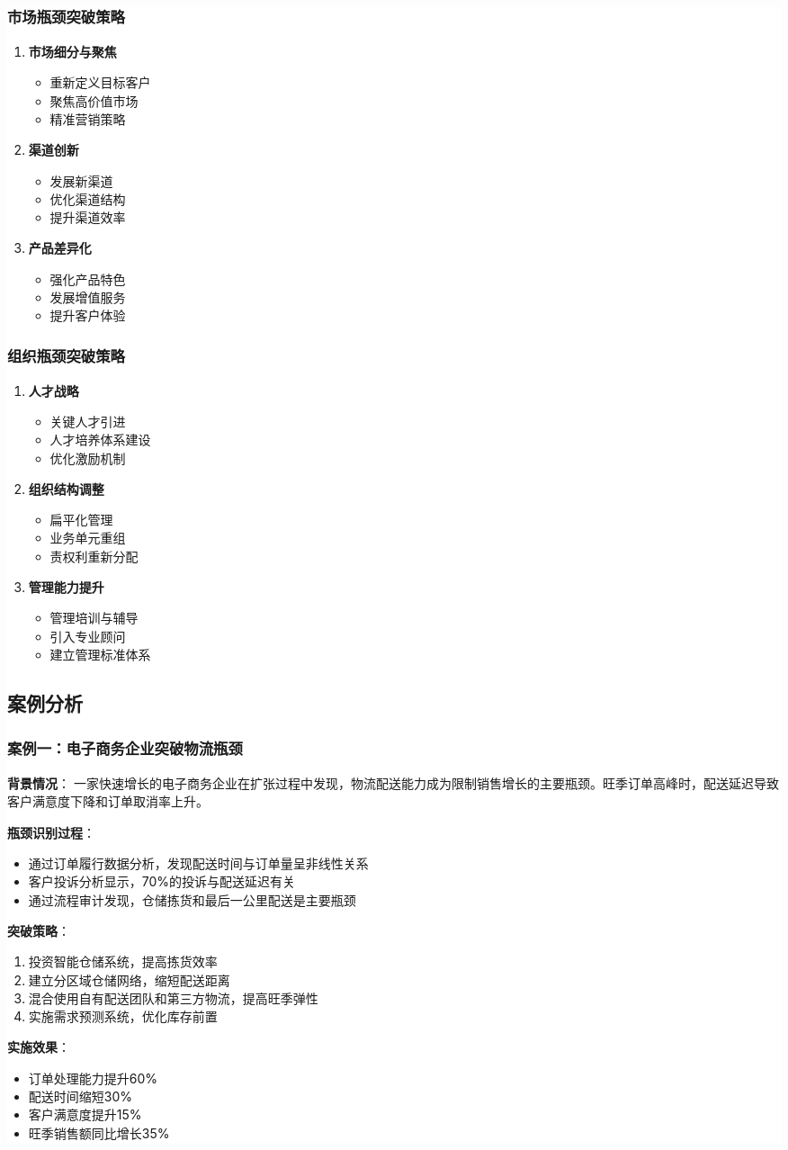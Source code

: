 ### 市场瓶颈突破策略

1. **市场细分与聚焦**
   - 重新定义目标客户
   - 聚焦高价值市场
   - 精准营销策略

2. **渠道创新**
   - 发展新渠道
   - 优化渠道结构
   - 提升渠道效率

3. **产品差异化**
   - 强化产品特色
   - 发展增值服务
   - 提升客户体验

### 组织瓶颈突破策略

1. **人才战略**
   - 关键人才引进
   - 人才培养体系建设
   - 优化激励机制

2. **组织结构调整**
   - 扁平化管理
   - 业务单元重组
   - 责权利重新分配

3. **管理能力提升**
   - 管理培训与辅导
   - 引入专业顾问
   - 建立管理标准体系

## 案例分析

### 案例一：电子商务企业突破物流瓶颈

**背景情况**：
一家快速增长的电子商务企业在扩张过程中发现，物流配送能力成为限制销售增长的主要瓶颈。旺季订单高峰时，配送延迟导致客户满意度下降和订单取消率上升。

**瓶颈识别过程**：
- 通过订单履行数据分析，发现配送时间与订单量呈非线性关系
- 客户投诉分析显示，70%的投诉与配送延迟有关
- 通过流程审计发现，仓储拣货和最后一公里配送是主要瓶颈

**突破策略**：
1. 投资智能仓储系统，提高拣货效率
2. 建立分区域仓储网络，缩短配送距离
3. 混合使用自有配送团队和第三方物流，提高旺季弹性
4. 实施需求预测系统，优化库存前置

**实施效果**：
- 订单处理能力提升60%
- 配送时间缩短30%
- 客户满意度提升15%
- 旺季销售额同比增长35%
